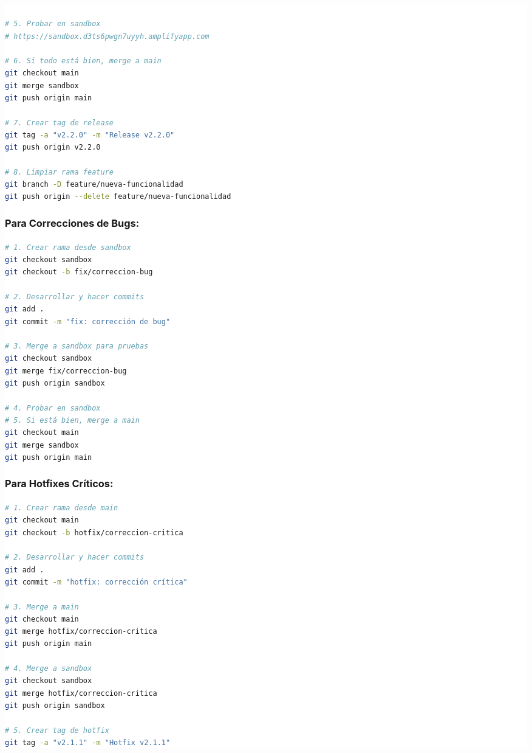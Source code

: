 ```bash

# 5. Probar en sandbox
# https://sandbox.d3ts6pwgn7uyyh.amplifyapp.com

# 6. Si todo está bien, merge a main
git checkout main
git merge sandbox
git push origin main

# 7. Crear tag de release
git tag -a "v2.2.0" -m "Release v2.2.0"
git push origin v2.2.0

# 8. Limpiar rama feature
git branch -D feature/nueva-funcionalidad
git push origin --delete feature/nueva-funcionalidad
```

### **Para Correcciones de Bugs:**

```bash
# 1. Crear rama desde sandbox
git checkout sandbox
git checkout -b fix/correccion-bug

# 2. Desarrollar y hacer commits
git add .
git commit -m "fix: corrección de bug"

# 3. Merge a sandbox para pruebas
git checkout sandbox
git merge fix/correccion-bug
git push origin sandbox

# 4. Probar en sandbox
# 5. Si está bien, merge a main
git checkout main
git merge sandbox
git push origin main
```

### **Para Hotfixes Críticos:**

```bash
# 1. Crear rama desde main
git checkout main
git checkout -b hotfix/correccion-critica

# 2. Desarrollar y hacer commits
git add .
git commit -m "hotfix: corrección crítica"

# 3. Merge a main
git checkout main
git merge hotfix/correccion-critica
git push origin main

# 4. Merge a sandbox
git checkout sandbox
git merge hotfix/correccion-critica
git push origin sandbox

# 5. Crear tag de hotfix
git tag -a "v2.1.1" -m "Hotfix v2.1.1"
```